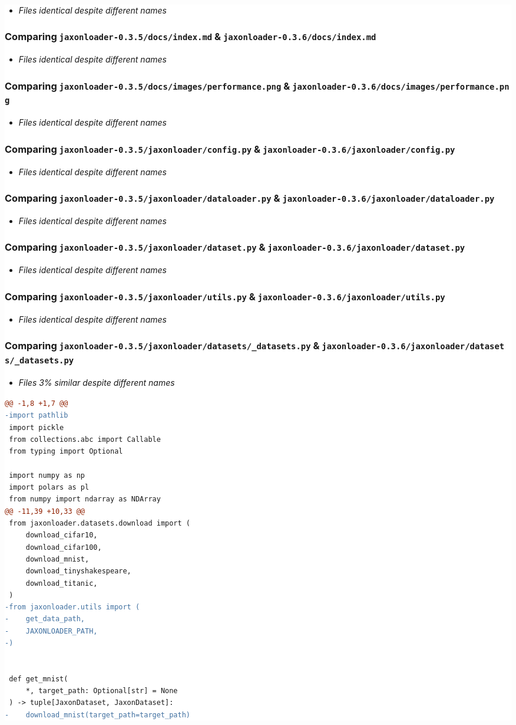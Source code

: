  * *Files identical despite different names*

### Comparing `jaxonloader-0.3.5/docs/index.md` & `jaxonloader-0.3.6/docs/index.md`

 * *Files identical despite different names*

### Comparing `jaxonloader-0.3.5/docs/images/performance.png` & `jaxonloader-0.3.6/docs/images/performance.png`

 * *Files identical despite different names*

### Comparing `jaxonloader-0.3.5/jaxonloader/config.py` & `jaxonloader-0.3.6/jaxonloader/config.py`

 * *Files identical despite different names*

### Comparing `jaxonloader-0.3.5/jaxonloader/dataloader.py` & `jaxonloader-0.3.6/jaxonloader/dataloader.py`

 * *Files identical despite different names*

### Comparing `jaxonloader-0.3.5/jaxonloader/dataset.py` & `jaxonloader-0.3.6/jaxonloader/dataset.py`

 * *Files identical despite different names*

### Comparing `jaxonloader-0.3.5/jaxonloader/utils.py` & `jaxonloader-0.3.6/jaxonloader/utils.py`

 * *Files identical despite different names*

### Comparing `jaxonloader-0.3.5/jaxonloader/datasets/_datasets.py` & `jaxonloader-0.3.6/jaxonloader/datasets/_datasets.py`

 * *Files 3% similar despite different names*

```diff
@@ -1,8 +1,7 @@
-import pathlib
 import pickle
 from collections.abc import Callable
 from typing import Optional
 
 import numpy as np
 import polars as pl
 from numpy import ndarray as NDArray
@@ -11,39 +10,33 @@
 from jaxonloader.datasets.download import (
     download_cifar10,
     download_cifar100,
     download_mnist,
     download_tinyshakespeare,
     download_titanic,
 )
-from jaxonloader.utils import (
-    get_data_path,
-    JAXONLOADER_PATH,
-)
 
 
 def get_mnist(
     *, target_path: Optional[str] = None
 ) -> tuple[JaxonDataset, JaxonDataset]:
-    download_mnist(target_path=target_path)
```
